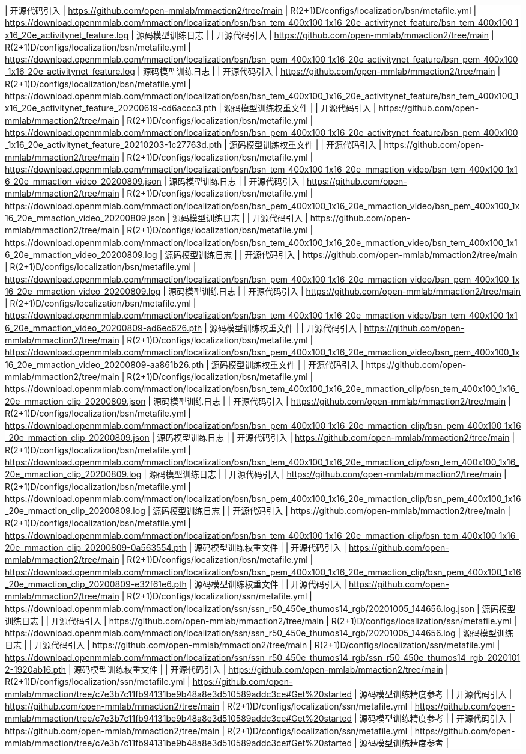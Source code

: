 | 开源代码引入  | https://github.com/open-mmlab/mmaction2/tree/main | R(2+1)D/configs/localization/bsn/metafile.yml | https://download.openmmlab.com/mmaction/localization/bsn/bsn_tem_400x100_1x16_20e_activitynet_feature/bsn_tem_400x100_1x16_20e_activitynet_feature.log | 源码模型训练日志 |
| 开源代码引入  | https://github.com/open-mmlab/mmaction2/tree/main | R(2+1)D/configs/localization/bsn/metafile.yml | https://download.openmmlab.com/mmaction/localization/bsn/bsn_pem_400x100_1x16_20e_activitynet_feature/bsn_pem_400x100_1x16_20e_activitynet_feature.log | 源码模型训练日志 |
| 开源代码引入  | https://github.com/open-mmlab/mmaction2/tree/main | R(2+1)D/configs/localization/bsn/metafile.yml | https://download.openmmlab.com/mmaction/localization/bsn/bsn_tem_400x100_1x16_20e_activitynet_feature/bsn_tem_400x100_1x16_20e_activitynet_feature_20200619-cd6accc3.pth | 源码模型训练权重文件 |
| 开源代码引入  | https://github.com/open-mmlab/mmaction2/tree/main | R(2+1)D/configs/localization/bsn/metafile.yml | https://download.openmmlab.com/mmaction/localization/bsn/bsn_pem_400x100_1x16_20e_activitynet_feature/bsn_pem_400x100_1x16_20e_activitynet_feature_20210203-1c27763d.pth | 源码模型训练权重文件 |
| 开源代码引入  | https://github.com/open-mmlab/mmaction2/tree/main | R(2+1)D/configs/localization/bsn/metafile.yml | https://download.openmmlab.com/mmaction/localization/bsn/bsn_tem_400x100_1x16_20e_mmaction_video/bsn_tem_400x100_1x16_20e_mmaction_video_20200809.json | 源码模型训练日志 |
| 开源代码引入  | https://github.com/open-mmlab/mmaction2/tree/main | R(2+1)D/configs/localization/bsn/metafile.yml | https://download.openmmlab.com/mmaction/localization/bsn/bsn_pem_400x100_1x16_20e_mmaction_video/bsn_pem_400x100_1x16_20e_mmaction_video_20200809.json | 源码模型训练日志 |
| 开源代码引入  | https://github.com/open-mmlab/mmaction2/tree/main | R(2+1)D/configs/localization/bsn/metafile.yml | https://download.openmmlab.com/mmaction/localization/bsn/bsn_tem_400x100_1x16_20e_mmaction_video/bsn_tem_400x100_1x16_20e_mmaction_video_20200809.log | 源码模型训练日志 |
| 开源代码引入  | https://github.com/open-mmlab/mmaction2/tree/main | R(2+1)D/configs/localization/bsn/metafile.yml | https://download.openmmlab.com/mmaction/localization/bsn/bsn_pem_400x100_1x16_20e_mmaction_video/bsn_pem_400x100_1x16_20e_mmaction_video_20200809.log | 源码模型训练日志 |
| 开源代码引入  | https://github.com/open-mmlab/mmaction2/tree/main | R(2+1)D/configs/localization/bsn/metafile.yml | https://download.openmmlab.com/mmaction/localization/bsn/bsn_tem_400x100_1x16_20e_mmaction_video/bsn_tem_400x100_1x16_20e_mmaction_video_20200809-ad6ec626.pth | 源码模型训练权重文件 |
| 开源代码引入  | https://github.com/open-mmlab/mmaction2/tree/main | R(2+1)D/configs/localization/bsn/metafile.yml | https://download.openmmlab.com/mmaction/localization/bsn/bsn_pem_400x100_1x16_20e_mmaction_video/bsn_pem_400x100_1x16_20e_mmaction_video_20200809-aa861b26.pth | 源码模型训练权重文件 |
| 开源代码引入  | https://github.com/open-mmlab/mmaction2/tree/main | R(2+1)D/configs/localization/bsn/metafile.yml | https://download.openmmlab.com/mmaction/localization/bsn/bsn_tem_400x100_1x16_20e_mmaction_clip/bsn_tem_400x100_1x16_20e_mmaction_clip_20200809.json | 源码模型训练日志 |
| 开源代码引入  | https://github.com/open-mmlab/mmaction2/tree/main | R(2+1)D/configs/localization/bsn/metafile.yml | https://download.openmmlab.com/mmaction/localization/bsn/bsn_pem_400x100_1x16_20e_mmaction_clip/bsn_pem_400x100_1x16_20e_mmaction_clip_20200809.json | 源码模型训练日志 |
| 开源代码引入  | https://github.com/open-mmlab/mmaction2/tree/main | R(2+1)D/configs/localization/bsn/metafile.yml | https://download.openmmlab.com/mmaction/localization/bsn/bsn_tem_400x100_1x16_20e_mmaction_clip/bsn_tem_400x100_1x16_20e_mmaction_clip_20200809.log | 源码模型训练日志 |
| 开源代码引入  | https://github.com/open-mmlab/mmaction2/tree/main | R(2+1)D/configs/localization/bsn/metafile.yml | https://download.openmmlab.com/mmaction/localization/bsn/bsn_pem_400x100_1x16_20e_mmaction_clip/bsn_pem_400x100_1x16_20e_mmaction_clip_20200809.log | 源码模型训练日志 |
| 开源代码引入  | https://github.com/open-mmlab/mmaction2/tree/main | R(2+1)D/configs/localization/bsn/metafile.yml | https://download.openmmlab.com/mmaction/localization/bsn/bsn_tem_400x100_1x16_20e_mmaction_clip/bsn_tem_400x100_1x16_20e_mmaction_clip_20200809-0a563554.pth | 源码模型训练权重文件 |
| 开源代码引入  | https://github.com/open-mmlab/mmaction2/tree/main | R(2+1)D/configs/localization/bsn/metafile.yml | https://download.openmmlab.com/mmaction/localization/bsn/bsn_pem_400x100_1x16_20e_mmaction_clip/bsn_pem_400x100_1x16_20e_mmaction_clip_20200809-e32f61e6.pth | 源码模型训练权重文件 |
| 开源代码引入  | https://github.com/open-mmlab/mmaction2/tree/main | R(2+1)D/configs/localization/ssn/metafile.yml | https://download.openmmlab.com/mmaction/localization/ssn/ssn_r50_450e_thumos14_rgb/20201005_144656.log.json | 源码模型训练日志 |
| 开源代码引入  | https://github.com/open-mmlab/mmaction2/tree/main | R(2+1)D/configs/localization/ssn/metafile.yml | https://download.openmmlab.com/mmaction/localization/ssn/ssn_r50_450e_thumos14_rgb/20201005_144656.log | 源码模型训练日志 |
| 开源代码引入  | https://github.com/open-mmlab/mmaction2/tree/main | R(2+1)D/configs/localization/ssn/metafile.yml | https://download.openmmlab.com/mmaction/localization/ssn/ssn_r50_450e_thumos14_rgb/ssn_r50_450e_thumos14_rgb_20201012-1920ab16.pth | 源码模型训练权重文件 |
| 开源代码引入  | https://github.com/open-mmlab/mmaction2/tree/main | R(2+1)D/configs/localization/ssn/metafile.yml | https://github.com/open-mmlab/mmaction/tree/c7e3b7c11fb94131be9b48a8e3d510589addc3ce#Get%20started | 源码模型训练精度参考 |
| 开源代码引入  | https://github.com/open-mmlab/mmaction2/tree/main | R(2+1)D/configs/localization/ssn/metafile.yml | https://github.com/open-mmlab/mmaction/tree/c7e3b7c11fb94131be9b48a8e3d510589addc3ce#Get%20started | 源码模型训练精度参考 |
| 开源代码引入  | https://github.com/open-mmlab/mmaction2/tree/main | R(2+1)D/configs/localization/ssn/metafile.yml | https://github.com/open-mmlab/mmaction/tree/c7e3b7c11fb94131be9b48a8e3d510589addc3ce#Get%20started | 源码模型训练精度参考 |